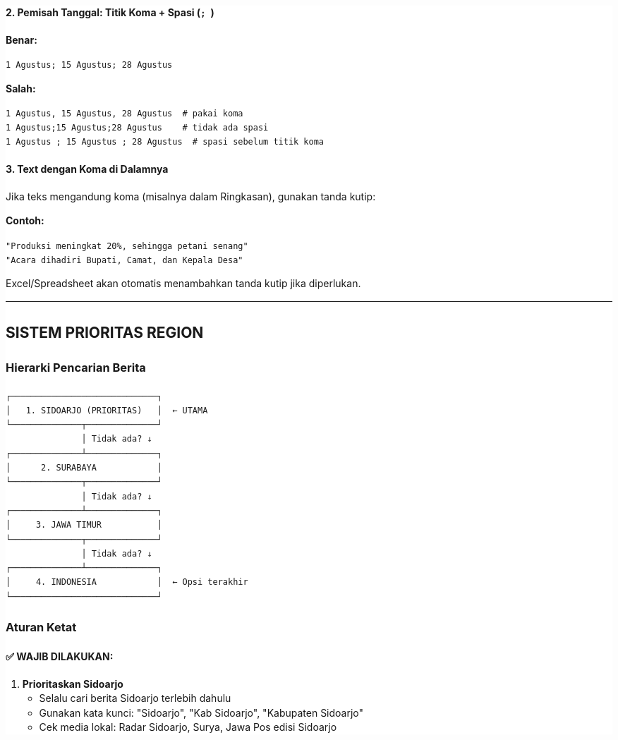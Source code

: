 #### 2. Pemisah Tanggal: Titik Koma + Spasi (`; `)

**Benar:**
```csv
1 Agustus; 15 Agustus; 28 Agustus
```

**Salah:**
```csv
1 Agustus, 15 Agustus, 28 Agustus  # pakai koma
1 Agustus;15 Agustus;28 Agustus    # tidak ada spasi
1 Agustus ; 15 Agustus ; 28 Agustus  # spasi sebelum titik koma
```

#### 3. Text dengan Koma di Dalamnya

Jika teks mengandung koma (misalnya dalam Ringkasan), gunakan tanda kutip:

**Contoh:**
```csv
"Produksi meningkat 20%, sehingga petani senang"
"Acara dihadiri Bupati, Camat, dan Kepala Desa"
```

Excel/Spreadsheet akan otomatis menambahkan tanda kutip jika diperlukan.

---

## SISTEM PRIORITAS REGION

### Hierarki Pencarian Berita

```
┌─────────────────────────────┐
│   1. SIDOARJO (PRIORITAS)   │  ← UTAMA
└──────────────┬──────────────┘
               │ Tidak ada? ↓
┌──────────────┴──────────────┐
│      2. SURABAYA            │
└──────────────┬──────────────┘
               │ Tidak ada? ↓
┌──────────────┴──────────────┐
│     3. JAWA TIMUR           │
└──────────────┬──────────────┘
               │ Tidak ada? ↓
┌──────────────┴──────────────┐
│     4. INDONESIA            │  ← Opsi terakhir
└─────────────────────────────┘
```

### Aturan Ketat

#### ✅ WAJIB DILAKUKAN:

1. **Prioritaskan Sidoarjo**
   - Selalu cari berita Sidoarjo terlebih dahulu
   - Gunakan kata kunci: "Sidoarjo", "Kab Sidoarjo", "Kabupaten Sidoarjo"
   - Cek media lokal: Radar Sidoarjo, Surya, Jawa Pos edisi Sidoarjo
